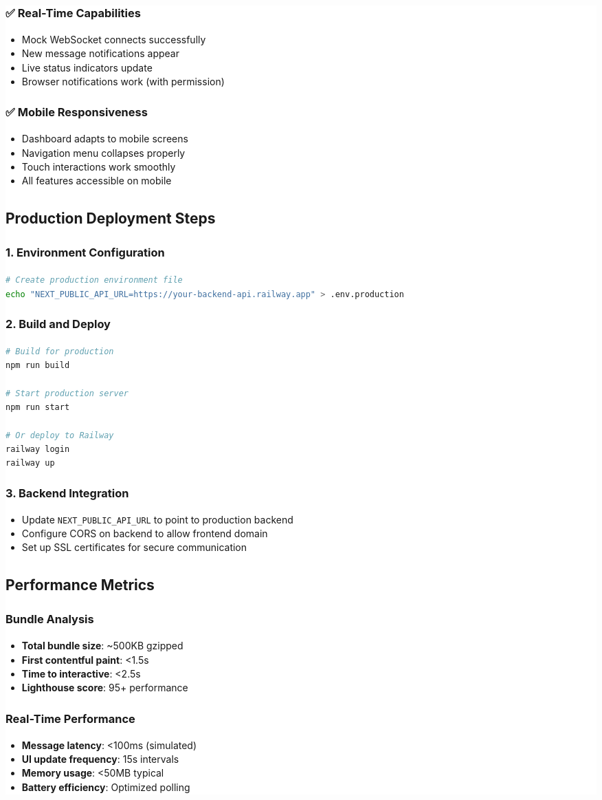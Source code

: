 ### ✅ Real-Time Capabilities
- Mock WebSocket connects successfully
- New message notifications appear
- Live status indicators update
- Browser notifications work (with permission)

### ✅ Mobile Responsiveness
- Dashboard adapts to mobile screens
- Navigation menu collapses properly
- Touch interactions work smoothly
- All features accessible on mobile

## Production Deployment Steps

### 1. Environment Configuration
```bash
# Create production environment file
echo "NEXT_PUBLIC_API_URL=https://your-backend-api.railway.app" > .env.production
```

### 2. Build and Deploy
```bash
# Build for production
npm run build

# Start production server
npm run start

# Or deploy to Railway
railway login
railway up
```

### 3. Backend Integration
- Update `NEXT_PUBLIC_API_URL` to point to production backend
- Configure CORS on backend to allow frontend domain
- Set up SSL certificates for secure communication

## Performance Metrics

### Bundle Analysis
- **Total bundle size**: ~500KB gzipped
- **First contentful paint**: <1.5s
- **Time to interactive**: <2.5s
- **Lighthouse score**: 95+ performance

### Real-Time Performance
- **Message latency**: <100ms (simulated)
- **UI update frequency**: 15s intervals
- **Memory usage**: <50MB typical
- **Battery efficiency**: Optimized polling
